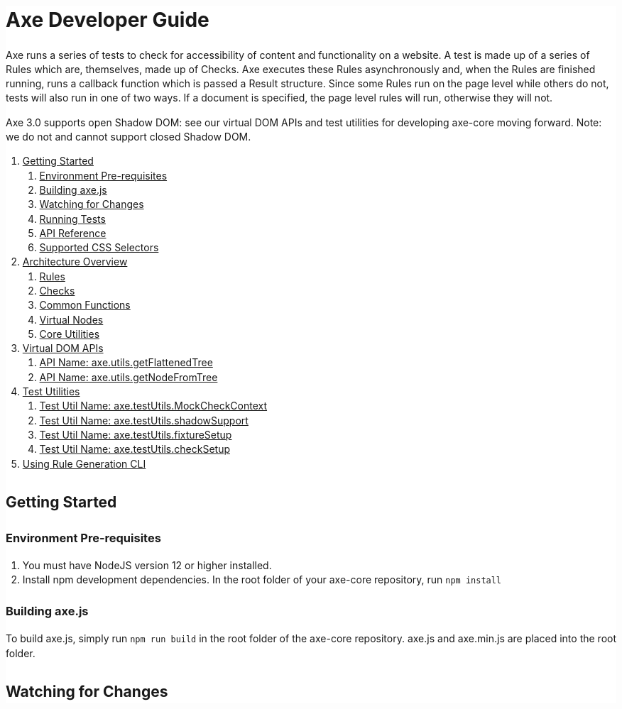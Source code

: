 # Axe Developer Guide

Axe runs a series of tests to check for accessibility of content and functionality on a website. A test is made up of a series of Rules which are, themselves, made up of Checks. Axe executes these Rules asynchronously and, when the Rules are finished running, runs a callback function which is passed a Result structure. Since some Rules run on the page level while others do not, tests will also run in one of two ways. If a document is specified, the page level rules will run, otherwise they will not.

Axe 3.0 supports open Shadow DOM: see our virtual DOM APIs and test utilities for developing axe-core moving forward. Note: we do not and cannot support closed Shadow DOM.

1. [Getting Started](#getting-started)
   1. [Environment Pre-requisites](#environment-pre-requisites)
   1. [Building axe.js](#building-axejs)
   1. [Watching for Changes](#watching-for-changes)
   1. [Running Tests](#running-tests)
   1. [API Reference](#api-reference)
   1. [Supported CSS Selectors](#supported-css-selectors)
1. [Architecture Overview](#architecture-overview)
   1. [Rules](#rules)
   1. [Checks](#checks)
   1. [Common Functions](#common-functions)
   1. [Virtual Nodes](#virtual-nodes)
   1. [Core Utilities](#core-utilities)
1. [Virtual DOM APIs](#virtual-dom-apis)
   1. [API Name: axe.utils.getFlattenedTree](#api-name-axeutilsgetflattenedtree)
   1. [API Name: axe.utils.getNodeFromTree](#api-name-axeutilsgetnodefromtree)
1. [Test Utilities](#test-utilities)
   1. [Test Util Name: axe.testUtils.MockCheckContext](#test-util-name-mockcheckcontext)
   1. [Test Util Name: axe.testUtils.shadowSupport](#test-util-name-shadowsupport)
   1. [Test Util Name: axe.testUtils.fixtureSetup](#test-util-name-fixturesetup)
   1. [Test Util Name: axe.testUtils.checkSetup](#test-util-name-checksetup)
1. [Using Rule Generation CLI](#using-rule-generation-cli)

## Getting Started

### Environment Pre-requisites

1. You must have NodeJS version 12 or higher installed.
1. Install npm development dependencies. In the root folder of your axe-core repository, run `npm install`

### Building axe.js

To build axe.js, simply run `npm run build` in the root folder of the axe-core repository. axe.js and axe.min.js are placed into the root folder.

## Watching for Changes
